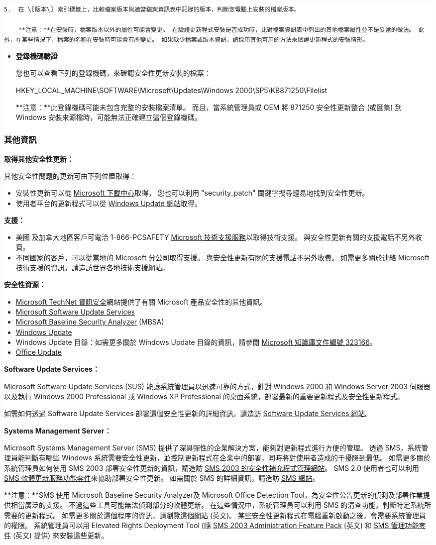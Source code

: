     5.  在 \[版本\] 索引標籤上，比較檔案版本與適當檔案資訊表中記錄的版本，判斷您電腦上安裝的檔案版本。

        **注意：**在安裝時，檔案版本以外的屬性可能會變更。 在驗證更新程式安裝是否成功時，比對檔案資訊表中列出的其他檔案屬性並不是妥當的做法。 此外，在某些情況下，檔案的名稱在安裝時可能會有所變更。 如果缺少檔案或版本資訊，請採用其他可用的方法來驗證更新程式的安裝情形。

-   **登錄機碼驗證**

    您也可以查看下列的登錄機碼，來確認安全性更新安裝的檔案：

    HKEY\_LOCAL\_MACHINE\\SOFTWARE\\Microsoft\\Updates\\Windows 2000\\SP5\\KB871250\\Filelist

    **注意：**此登錄機碼可能未包含完整的安裝檔案清單。 而且，當系統管理員或 OEM 將 871250 安全性更新整合 (或匯集) 到 Windows 安裝來源檔時，可能無法正確建立這個登錄機碼。

### 其他資訊

**取得其他安全性更新：**

其他安全性問題的更新可由下列位置取得：

-   安裝性更新可以從 [Microsoft 下載中心](https://www.microsoft.com/taiwan/download/)取得， 您也可以利用 "security\_patch" 關鍵字搜尋輕易地找到安全性更新。
-   使用者平台的更新程式可以從 [Windows Update 網站](https://go.microsoft.com/fwlink/?linkid=21130)取得。

**支援：**

-   美國 及加拿大地區客戶可電洽 1-866-PCSAFETY [Microsoft 技術支援服務](https://go.microsoft.com/fwlink/?linkid=21131)以取得技術支援。 與安全性更新有關的支援電話不另外收費。
-   不同國家的客戶，可以從當地的 Microsoft 分公司取得支援。 與安全性更新有關的支援電話不另外收費。 如需更多關於連絡 Microsoft 技術支援的資訊，請造訪[世界各地技術支援網站](https://go.microsoft.com/fwlink/?linkid=21155)。

**安全性資源：**

-   [Microsoft TechNet 資訊安全](https://www.microsoft.com/taiwan/technet/security/default.mspx)網站提供了有關 Microsoft 產品安全性的其他資訊。
-   [Microsoft Software Update Services](https://www.microsoft.com/taiwan/windowsserversystem/sus/default.mspx)
-   [Microsoft Baseline Security Analyzer](https://go.microsoft.com/fwlink/?linkid=21134) (MBSA)
-   [Windows Update](https://go.microsoft.com/fwlink/?linkid=21130)
-   Windows Update 目錄：如需更多關於 Windows Update 目錄的資訊，請參閱 [Microsoft 知識庫文件編號 323166](https://support.microsoft.com/kb/323166)。
-   [Office Update](https://go.microsoft.com/fwlink/?linkid=21135)

**Software Update Services：**

Microsoft Software Update Services (SUS) 能讓系統管理員以迅速可靠的方式，針對 Windows 2000 和 Windows Server 2003 伺服器以及執行 Windows 2000 Professional 或 Windows XP Professional 的桌面系統，部署最新的重要更新程式及安全性更新程式。

如需如何透過 Software Update Services 部署這個安全性更新的詳細資訊，請造訪 [Software Update Services 網站](https://www.microsoft.com/taiwan/windowsserversystem/sus/default.mspx)。

**Systems Management Server：**

Microsoft Systems Management Server (SMS) 提供了深具彈性的企業解決方案，能夠對更新程式進行方便的管理。 透過 SMS，系統管理員能判斷有哪些 Windows 系統需要安全性更新，並控制更新程式在企業中的部署，同時將對使用者造成的干擾降到最低。 如需更多關於系統管理員如何使用 SMS 2003 部署安全性更新的資訊，請造訪 [SMS 2003 的安全性補充程式管理網站](https://www.microsoft.com/taiwan/smserver/evaluation/capabilities/patch.htm)。 SMS 2.0 使用者也可以利用 [SMS 軟體更新服務功能套件](https://go.microsoft.com/fwlink/?linkid=33340)來協助部署安全性更新。 如需關於 SMS 的詳細資訊，請造訪 [SMS 網站](https://www.microsoft.com/taiwan/smserver/default.htm)。

**注意：**SMS 使用 Microsoft Baseline Security Analyzer及 Microsoft Office Detection Tool，為安全性公告更新的偵測及部署作業提供相當廣泛的支援。 不過這些工具可能無法偵測部分的軟體更新。 在這些情況中，系統管理員可以利用 SMS 的清查功能，判斷特定系統所需要的更新程式。 如需更多關於這個程序的資訊，請瀏覽這個[網站](https://go.microsoft.com/fwlink/?linkid=33341) (英文)。 某些安全性更新程式在電腦重新啟動之後，會需要系統管理員的權限。 系統管理員可以用 Elevated Rights Deployment Tool (隨 [SMS 2003 Administration Feature Pack](https://go.microsoft.com/fwlink/?linkid=33387) (英文) 和 [SMS 管理功能套件](https://go.microsoft.com/fwlink/?linkid=21161) (英文) 提供) 來安裝這些更新。
